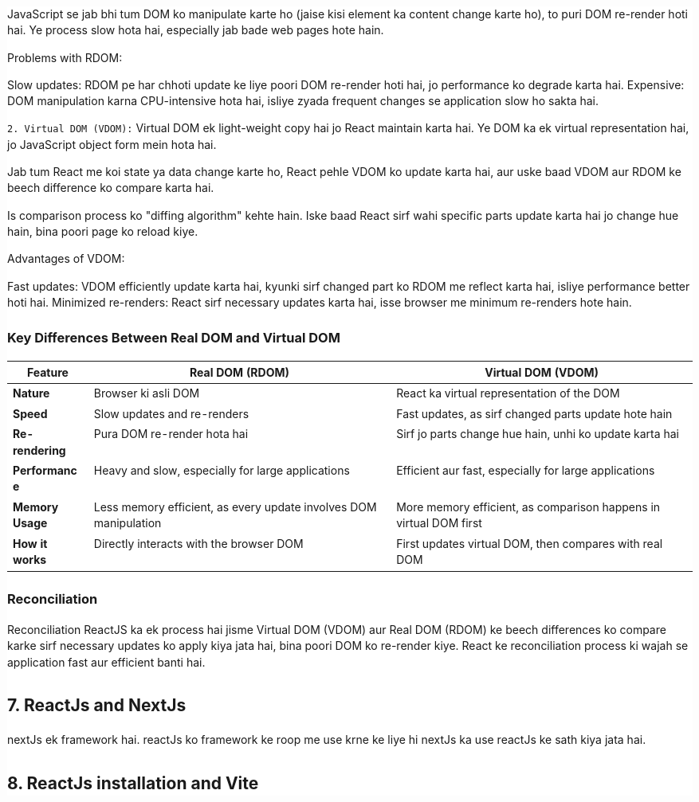 JavaScript se jab bhi tum DOM ko manipulate karte ho (jaise kisi element ka content change karte ho), to puri DOM re-render hoti hai. Ye process slow hota hai, especially jab bade web pages hote hain.

Problems with RDOM:

Slow updates: RDOM pe har chhoti update ke liye poori DOM re-render hoti hai, jo performance ko degrade karta hai.
Expensive: DOM manipulation karna CPU-intensive hota hai, isliye zyada frequent changes se application slow ho sakta hai.

`2. Virtual DOM (VDOM):`
Virtual DOM ek light-weight copy hai jo React maintain karta hai. Ye DOM ka ek virtual representation hai, jo JavaScript object form mein hota hai.

Jab tum React me koi state ya data change karte ho, React pehle VDOM ko update karta hai, aur uske baad VDOM aur RDOM ke beech difference ko compare karta hai.

Is comparison process ko "diffing algorithm" kehte hain. Iske baad React sirf wahi specific parts update karta hai jo change hue hain, bina poori page ko reload kiye.

Advantages of VDOM:

Fast updates: VDOM efficiently update karta hai, kyunki sirf changed part ko RDOM me reflect karta hai, isliye performance better hoti hai.
Minimized re-renders: React sirf necessary updates karta hai, isse browser me minimum re-renders hote hain.

### Key Differences Between Real DOM and Virtual DOM

| **Feature**      | **Real DOM (RDOM)**                                              | **Virtual DOM (VDOM)**                                            |
| ---------------- | ---------------------------------------------------------------- | ----------------------------------------------------------------- |
| **Nature**       | Browser ki asli DOM                                              | React ka virtual representation of the DOM                        |
| **Speed**        | Slow updates and re-renders                                      | Fast updates, as sirf changed parts update hote hain              |
| **Re-rendering** | Pura DOM re-render hota hai                                      | Sirf jo parts change hue hain, unhi ko update karta hai           |
| **Performance**  | Heavy and slow, especially for large applications                | Efficient aur fast, especially for large applications             |
| **Memory Usage** | Less memory efficient, as every update involves DOM manipulation | More memory efficient, as comparison happens in virtual DOM first |
| **How it works** | Directly interacts with the browser DOM                          | First updates virtual DOM, then compares with real DOM            |

### Reconciliation

Reconciliation ReactJS ka ek process hai jisme Virtual DOM (VDOM) aur Real DOM (RDOM) ke beech differences ko compare karke sirf necessary updates ko apply kiya jata hai, bina poori DOM ko re-render kiye. React ke reconciliation process ki wajah se application fast aur efficient banti hai.

## 7. ReactJs and NextJs

nextJs ek framework hai. reactJs ko framework ke roop me use krne ke liye hi nextJs ka use reactJs ke sath kiya jata hai.

## 8. ReactJs installation and Vite
